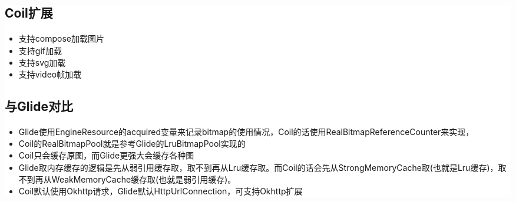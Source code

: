 
## Coil扩展
- 支持compose加载图片
- 支持gif加载
- 支持svg加载
- 支持video帧加载


## 与Glide对比
- Glide使用EngineResource的acquired变量来记录bitmap的使用情况，Coil的话使用RealBitmapReferenceCounter来实现，
- Coil的RealBitmapPool就是参考Glide的LruBitmapPool实现的
- Coil只会缓存原图，而Glide更强大会缓存各种图
- Glide取内存缓存的逻辑是先从弱引用缓存取，取不到再从Lru缓存取。而Coil的话会先从StrongMemoryCache取(也就是Lru缓存)，取不到再从WeakMemoryCache缓存取(也就是弱引用缓存)。
- Coil默认使用Okhttp请求，Glide默认HttpUrlConnection，可支持Okhttp扩展
 
